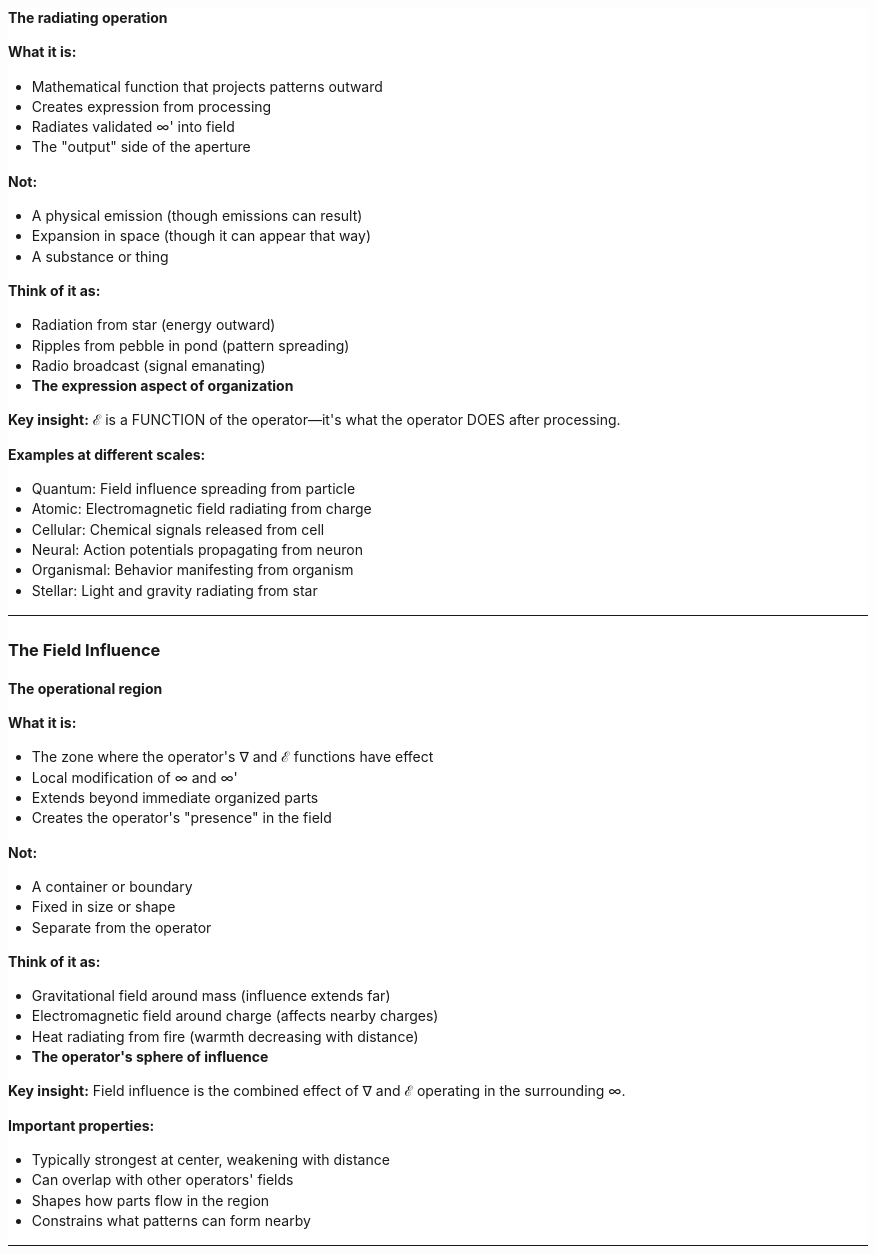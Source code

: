 **The radiating operation**

**What it is:**
- Mathematical function that projects patterns outward
- Creates expression from processing
- Radiates validated ∞' into field
- The "output" side of the aperture

**Not:**
- A physical emission (though emissions can result)
- Expansion in space (though it can appear that way)
- A substance or thing

**Think of it as:**
- Radiation from star (energy outward)
- Ripples from pebble in pond (pattern spreading)
- Radio broadcast (signal emanating)
- **The expression aspect of organization**

**Key insight:** ℰ is a FUNCTION of the operator—it's what the operator DOES after processing.

**Examples at different scales:**
- Quantum: Field influence spreading from particle
- Atomic: Electromagnetic field radiating from charge
- Cellular: Chemical signals released from cell
- Neural: Action potentials propagating from neuron
- Organismal: Behavior manifesting from organism
- Stellar: Light and gravity radiating from star

---

### The Field Influence

**The operational region**

**What it is:**
- The zone where the operator's ∇ and ℰ functions have effect
- Local modification of ∞ and ∞'
- Extends beyond immediate organized parts
- Creates the operator's "presence" in the field

**Not:**
- A container or boundary
- Fixed in size or shape
- Separate from the operator

**Think of it as:**
- Gravitational field around mass (influence extends far)
- Electromagnetic field around charge (affects nearby charges)
- Heat radiating from fire (warmth decreasing with distance)
- **The operator's sphere of influence**

**Key insight:** Field influence is the combined effect of ∇ and ℰ operating in the surrounding ∞.

**Important properties:**
- Typically strongest at center, weakening with distance
- Can overlap with other operators' fields
- Shapes how parts flow in the region
- Constrains what patterns can form nearby

---